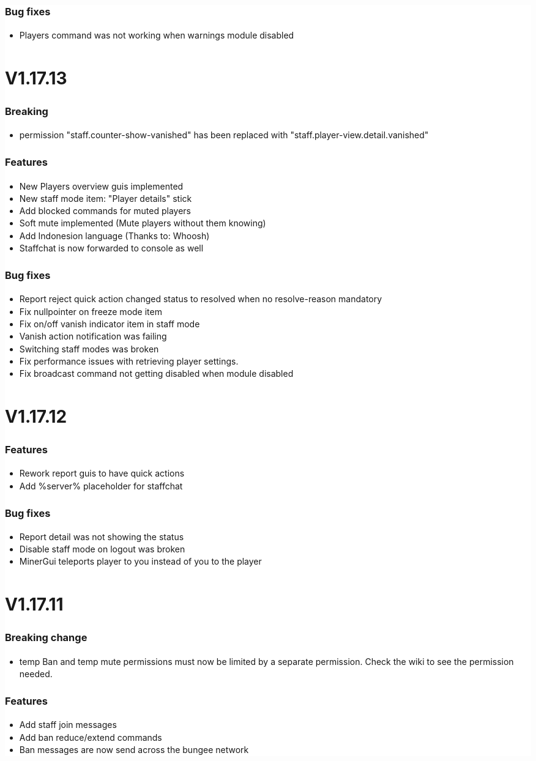 ### Bug fixes
  - Players command was not working when warnings module disabled

# V1.17.13

### Breaking
  - permission "staff.counter-show-vanished" has been replaced with "staff.player-view.detail.vanished"

### Features
  - New Players overview guis implemented
  - New staff mode item: "Player details" stick
  - Add blocked commands for muted players
  - Soft mute implemented (Mute players without them knowing)
  - Add Indonesion language (Thanks to: Whoosh)
  - Staffchat is now forwarded to console as well

### Bug fixes
  - Report reject quick action changed status to resolved when no resolve-reason mandatory
  - Fix nullpointer on freeze mode item
  - Fix on/off vanish indicator item in staff mode
  - Vanish action notification was failing
  - Switching staff modes was broken
  - Fix performance issues with retrieving player settings.
  - Fix broadcast command not getting disabled when module disabled

# V1.17.12

### Features
  - Rework report guis to have quick actions
  - Add %server% placeholder for staffchat

### Bug fixes
  - Report detail was not showing the status
  - Disable staff mode on logout was broken  
  - MinerGui teleports player to you instead of you to the player

# V1.17.11

### Breaking change
  - temp Ban and temp mute permissions must now be limited by a separate permission. Check the wiki to see the permission needed.

### Features
  - Add staff join messages
  - Add ban reduce/extend commands
  - Ban messages are now send across the bungee network
